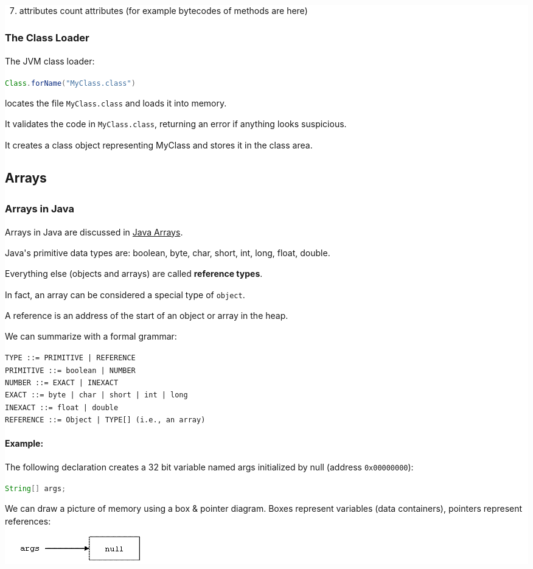 7. attributes
    count
    attributes (for example bytecodes of methods are here)

### The Class Loader
The JVM class loader:

```java
Class.forName("MyClass.class")
```

locates the file `MyClass.class` and loads it into memory.

It validates the code in `MyClass.class`, returning an error if anything looks suspicious.

It creates a class object representing MyClass and stores it in the class area.

## Arrays

### Arrays in Java
Arrays in Java are discussed in [Java Arrays](http://www.cs.sjsu.edu/~pearce/modules/lectures/j2se/intro/lectures/arrays/index.html).

Java's primitive data types are: boolean, byte, char, short, int, long, float, double.

Everything else (objects and arrays) are called **reference types**.

In fact, an array can be considered a special type of `object`.

A reference is an address of the start of an object or array in the heap.

We can summarize with a formal grammar:

```
TYPE ::= PRIMITIVE | REFERENCE
PRIMITIVE ::= boolean | NUMBER
NUMBER ::= EXACT | INEXACT
EXACT ::= byte | char | short | int | long
INEXACT ::= float | double
REFERENCE ::= Object | TYPE[] (i.e., an array)
```

#### Example:
The following declaration creates a 32 bit variable named args initialized by null (address `0x00000000`):

```java
String[] args;
```

We can draw a picture of memory using a box & pointer diagram. Boxes represent variables (data containers), pointers represent references:

<img src="image/image004.gif" alt="image4" title="image4">
